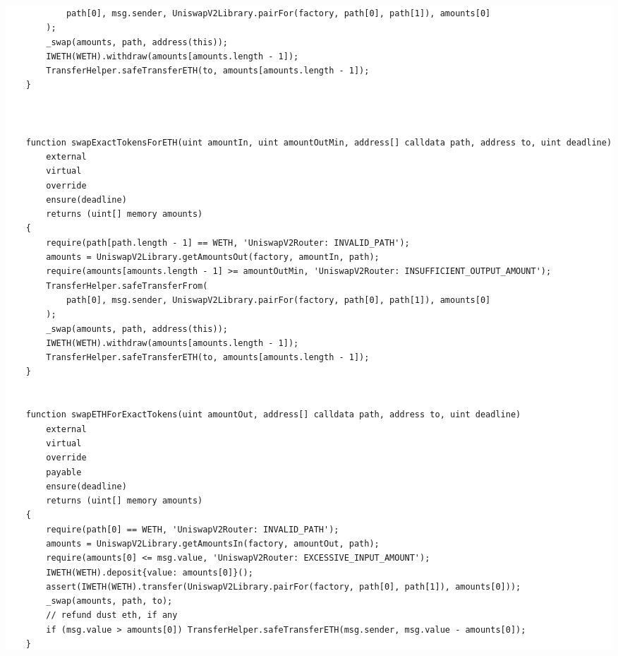 ```solidity
            path[0], msg.sender, UniswapV2Library.pairFor(factory, path[0], path[1]), amounts[0]
        );
        _swap(amounts, path, address(this));
        IWETH(WETH).withdraw(amounts[amounts.length - 1]);
        TransferHelper.safeTransferETH(to, amounts[amounts.length - 1]);
    }



    function swapExactTokensForETH(uint amountIn, uint amountOutMin, address[] calldata path, address to, uint deadline)
        external
        virtual
        override
        ensure(deadline)
        returns (uint[] memory amounts)
    {
        require(path[path.length - 1] == WETH, 'UniswapV2Router: INVALID_PATH');
        amounts = UniswapV2Library.getAmountsOut(factory, amountIn, path);
        require(amounts[amounts.length - 1] >= amountOutMin, 'UniswapV2Router: INSUFFICIENT_OUTPUT_AMOUNT');
        TransferHelper.safeTransferFrom(
            path[0], msg.sender, UniswapV2Library.pairFor(factory, path[0], path[1]), amounts[0]
        );
        _swap(amounts, path, address(this));
        IWETH(WETH).withdraw(amounts[amounts.length - 1]);
        TransferHelper.safeTransferETH(to, amounts[amounts.length - 1]);
    }


    function swapETHForExactTokens(uint amountOut, address[] calldata path, address to, uint deadline)
        external
        virtual
        override
        payable
        ensure(deadline)
        returns (uint[] memory amounts)
    {
        require(path[0] == WETH, 'UniswapV2Router: INVALID_PATH');
        amounts = UniswapV2Library.getAmountsIn(factory, amountOut, path);
        require(amounts[0] <= msg.value, 'UniswapV2Router: EXCESSIVE_INPUT_AMOUNT');
        IWETH(WETH).deposit{value: amounts[0]}();
        assert(IWETH(WETH).transfer(UniswapV2Library.pairFor(factory, path[0], path[1]), amounts[0]));
        _swap(amounts, path, to);
        // refund dust eth, if any
        if (msg.value > amounts[0]) TransferHelper.safeTransferETH(msg.sender, msg.value - amounts[0]);
    }
```
